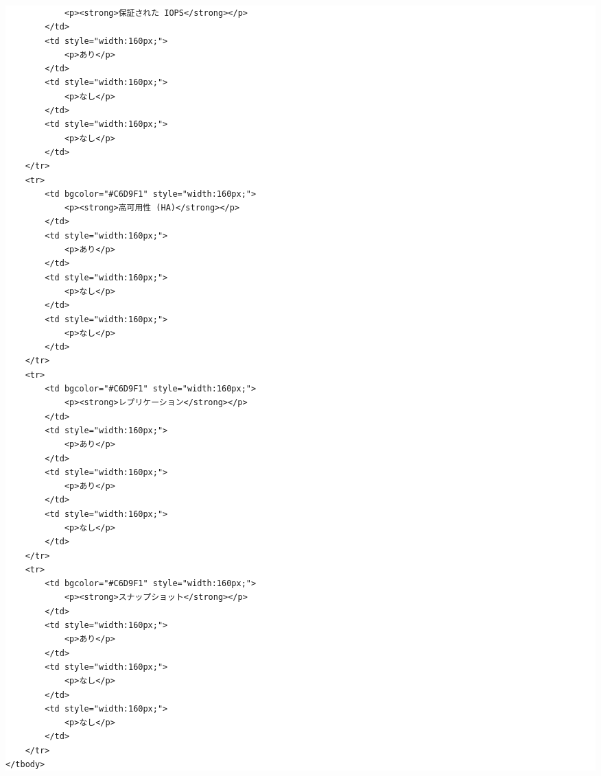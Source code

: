 				<p><strong>保証された IOPS</strong></p>
			</td>
			<td style="width:160px;">
				<p>あり</p>
			</td>
			<td style="width:160px;">
				<p>なし</p>
			</td>
			<td style="width:160px;">
				<p>なし</p>
			</td>
		</tr>
		<tr>
			<td bgcolor="#C6D9F1" style="width:160px;">
				<p><strong>高可用性 (HA)</strong></p>
			</td>
			<td style="width:160px;">
				<p>あり</p>
			</td>
			<td style="width:160px;">
				<p>なし</p>
			</td>
			<td style="width:160px;">
				<p>なし</p>
			</td>
		</tr>
		<tr>
			<td bgcolor="#C6D9F1" style="width:160px;">
				<p><strong>レプリケーション</strong></p>
			</td>
			<td style="width:160px;">
				<p>あり</p>
			</td>
			<td style="width:160px;">
				<p>あり</p>
			</td>
			<td style="width:160px;">
				<p>なし</p>
			</td>
		</tr>
		<tr>
			<td bgcolor="#C6D9F1" style="width:160px;">
				<p><strong>スナップショット</strong></p>
			</td>
			<td style="width:160px;">
				<p>あり</p>
			</td>
			<td style="width:160px;">
				<p>なし</p>
			</td>
			<td style="width:160px;">
				<p>なし</p>
			</td>
		</tr>
	</tbody>
</table>

